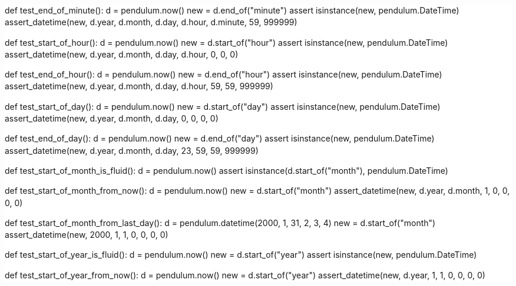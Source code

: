 
def test_end_of_minute():
    d = pendulum.now()
    new = d.end_of("minute")
    assert isinstance(new, pendulum.DateTime)
    assert_datetime(new, d.year, d.month, d.day, d.hour, d.minute, 59, 999999)


def test_start_of_hour():
    d = pendulum.now()
    new = d.start_of("hour")
    assert isinstance(new, pendulum.DateTime)
    assert_datetime(new, d.year, d.month, d.day, d.hour, 0, 0, 0)


def test_end_of_hour():
    d = pendulum.now()
    new = d.end_of("hour")
    assert isinstance(new, pendulum.DateTime)
    assert_datetime(new, d.year, d.month, d.day, d.hour, 59, 59, 999999)


def test_start_of_day():
    d = pendulum.now()
    new = d.start_of("day")
    assert isinstance(new, pendulum.DateTime)
    assert_datetime(new, d.year, d.month, d.day, 0, 0, 0, 0)


def test_end_of_day():
    d = pendulum.now()
    new = d.end_of("day")
    assert isinstance(new, pendulum.DateTime)
    assert_datetime(new, d.year, d.month, d.day, 23, 59, 59, 999999)


def test_start_of_month_is_fluid():
    d = pendulum.now()
    assert isinstance(d.start_of("month"), pendulum.DateTime)


def test_start_of_month_from_now():
    d = pendulum.now()
    new = d.start_of("month")
    assert_datetime(new, d.year, d.month, 1, 0, 0, 0, 0)


def test_start_of_month_from_last_day():
    d = pendulum.datetime(2000, 1, 31, 2, 3, 4)
    new = d.start_of("month")
    assert_datetime(new, 2000, 1, 1, 0, 0, 0, 0)


def test_start_of_year_is_fluid():
    d = pendulum.now()
    new = d.start_of("year")
    assert isinstance(new, pendulum.DateTime)


def test_start_of_year_from_now():
    d = pendulum.now()
    new = d.start_of("year")
    assert_datetime(new, d.year, 1, 1, 0, 0, 0, 0)
